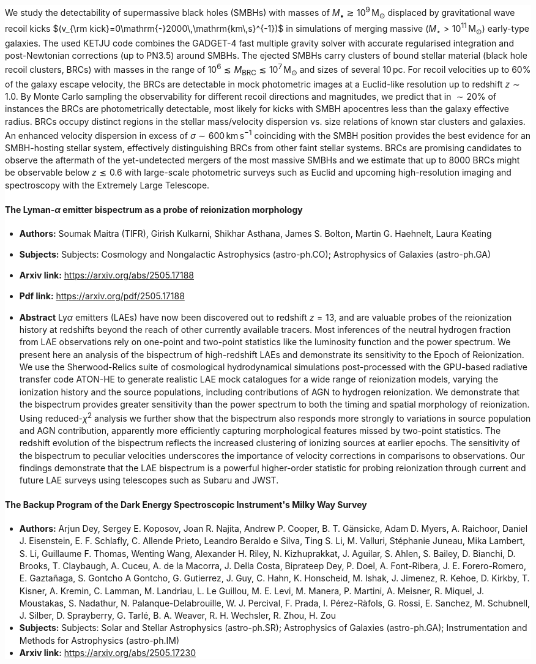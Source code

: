  We study the detectability of supermassive black holes (SMBHs) with masses of $M_{\bullet}\gtrsim 10^{9}\,\mathrm{M}_\odot$ displaced by gravitational wave recoil kicks $(v_{\rm kick}=0\mathrm{-}2000\,\mathrm{km\,s}^{-1})$ in simulations of merging massive $(M_{\star}>10^{11}\,\mathrm{M}_\odot)$ early-type galaxies. The used KETJU code combines the GADGET-4 fast multiple gravity solver with accurate regularised integration and post-Newtonian corrections (up to PN3.5) around SMBHs. The ejected SMBHs carry clusters of bound stellar material (black hole recoil clusters, BRCs) with masses in the range of $10^6 \lesssim M_{\text{BRC}} \lesssim 10^7\,\mathrm{M}_\odot$ and sizes of several $10\,\mathrm{pc}$. For recoil velocities up to $60\%$ of the galaxy escape velocity, the BRCs are detectable in mock photometric images at a Euclid-like resolution up to redshift $z \sim 1.0$. By Monte Carlo sampling the observability for different recoil directions and magnitudes, we predict that in $\sim20\%$ of instances the BRCs are photometrically detectable, most likely for kicks with SMBH apocentres less than the galaxy effective radius. BRCs occupy distinct regions in the stellar mass/velocity dispersion vs. size relations of known star clusters and galaxies. An enhanced velocity dispersion in excess of $\sigma \sim 600\,\mathrm{km\,s}^{-1}$ coinciding with the SMBH position provides the best evidence for an SMBH-hosting stellar system, effectively distinguishing BRCs from other faint stellar systems. BRCs are promising candidates to observe the aftermath of the yet-undetected mergers of the most massive SMBHs and we estimate that up to 8000 BRCs might be observable below $z\lesssim 0.6$ with large-scale photometric surveys such as Euclid and upcoming high-resolution imaging and spectroscopy with the Extremely Large Telescope.
#### The Lyman-$α$ emitter bispectrum as a probe of reionization morphology
 - **Authors:** Soumak Maitra (TIFR), Girish Kulkarni, Shikhar Asthana, James S. Bolton, Martin G. Haehnelt, Laura Keating
 - **Subjects:** Subjects:
Cosmology and Nongalactic Astrophysics (astro-ph.CO); Astrophysics of Galaxies (astro-ph.GA)
 - **Arxiv link:** https://arxiv.org/abs/2505.17188

 - **Pdf link:** https://arxiv.org/pdf/2505.17188

 - **Abstract**
 Ly$\alpha$ emitters (LAEs) have now been discovered out to redshift $z=13$, and are valuable probes of the reionization history at redshifts beyond the reach of other currently available tracers. Most inferences of the neutral hydrogen fraction from LAE observations rely on one-point and two-point statistics like the luminosity function and the power spectrum. We present here an analysis of the bispectrum of high-redshift LAEs and demonstrate its sensitivity to the Epoch of Reionization. We use the Sherwood-Relics suite of cosmological hydrodynamical simulations post-processed with the GPU-based radiative transfer code ATON-HE to generate realistic LAE mock catalogues for a wide range of reionization models, varying the ionization history and the source populations, including contributions of AGN to hydrogen reionization. We demonstrate that the bispectrum provides greater sensitivity than the power spectrum to both the timing and spatial morphology of reionization. Using reduced-$\chi^2$ analysis we further show that the bispectrum also responds more strongly to variations in source population and AGN contribution, apparently more efficiently capturing morphological features missed by two-point statistics. The redshift evolution of the bispectrum reflects the increased clustering of ionizing sources at earlier epochs. The sensitivity of the bispectrum to peculiar velocities underscores the importance of velocity corrections in comparisons to observations. Our findings demonstrate that the LAE bispectrum is a powerful higher-order statistic for probing reionization through current and future LAE surveys using telescopes such as Subaru and JWST.
#### The Backup Program of the Dark Energy Spectroscopic Instrument's Milky Way Survey
 - **Authors:** Arjun Dey, Sergey E. Koposov, Joan R. Najita, Andrew P. Cooper, B. T. Gänsicke, Adam D. Myers, A. Raichoor, Daniel J. Eisenstein, E. F. Schlafly, C. Allende Prieto, Leandro Beraldo e Silva, Ting S. Li, M. Valluri, Stéphanie Juneau, Mika Lambert, S. Li, Guillaume F. Thomas, Wenting Wang, Alexander H. Riley, N. Kizhuprakkat, J. Aguilar, S. Ahlen, S. Bailey, D. Bianchi, D. Brooks, T. Claybaugh, A. Cuceu, A. de la Macorra, J. Della Costa, Biprateep Dey, P. Doel, A. Font-Ribera, J. E. Forero-Romero, E. Gaztañaga, S. Gontcho A Gontcho, G. Gutierrez, J. Guy, C. Hahn, K. Honscheid, M. Ishak, J. Jimenez, R. Kehoe, D. Kirkby, T. Kisner, A. Kremin, C. Lamman, M. Landriau, L. Le Guillou, M. E. Levi, M. Manera, P. Martini, A. Meisner, R. Miquel, J. Moustakas, S. Nadathur, N. Palanque-Delabrouille, W. J. Percival, F. Prada, I. Pérez-Ràfols, G. Rossi, E. Sanchez, M. Schubnell, J. Silber, D. Sprayberry, G. Tarlé, B. A. Weaver, R. H. Wechsler, R. Zhou, H. Zou
 - **Subjects:** Subjects:
Solar and Stellar Astrophysics (astro-ph.SR); Astrophysics of Galaxies (astro-ph.GA); Instrumentation and Methods for Astrophysics (astro-ph.IM)
 - **Arxiv link:** https://arxiv.org/abs/2505.17230
